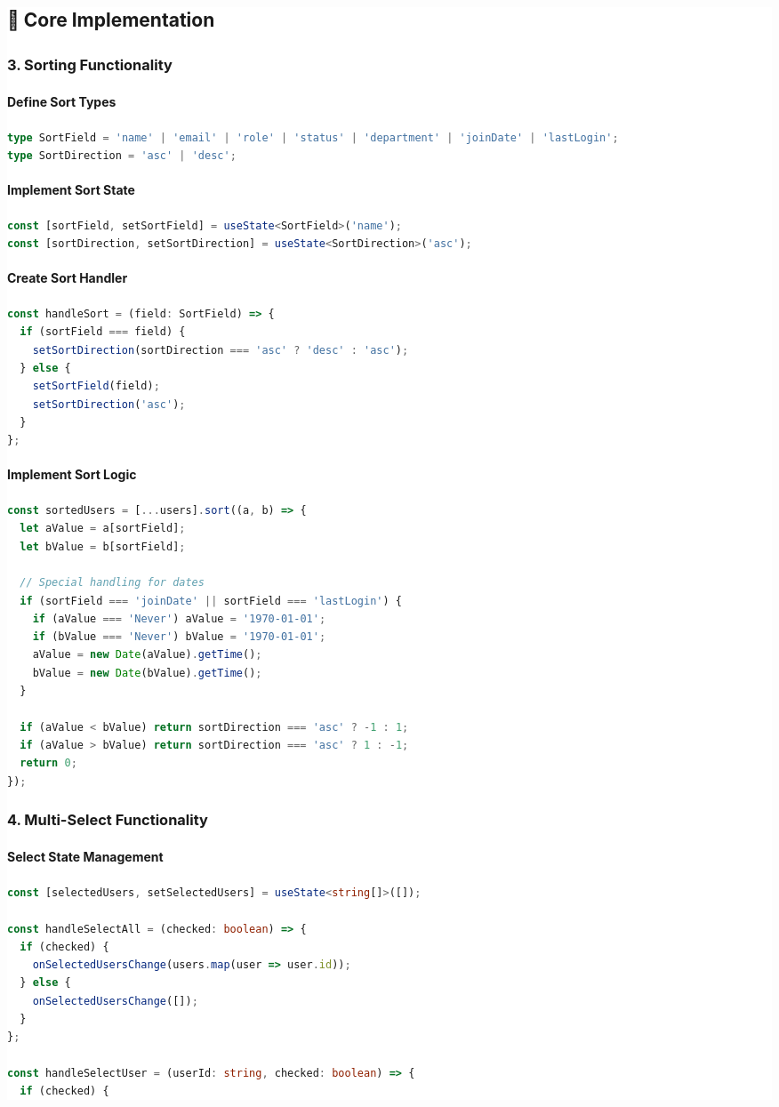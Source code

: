 ## 🔧 Core Implementation

### 3. Sorting Functionality

#### Define Sort Types
```typescript
type SortField = 'name' | 'email' | 'role' | 'status' | 'department' | 'joinDate' | 'lastLogin';
type SortDirection = 'asc' | 'desc';
```

#### Implement Sort State
```typescript
const [sortField, setSortField] = useState<SortField>('name');
const [sortDirection, setSortDirection] = useState<SortDirection>('asc');
```

#### Create Sort Handler
```typescript
const handleSort = (field: SortField) => {
  if (sortField === field) {
    setSortDirection(sortDirection === 'asc' ? 'desc' : 'asc');
  } else {
    setSortField(field);
    setSortDirection('asc');
  }
};
```

#### Implement Sort Logic
```typescript
const sortedUsers = [...users].sort((a, b) => {
  let aValue = a[sortField];
  let bValue = b[sortField];

  // Special handling for dates
  if (sortField === 'joinDate' || sortField === 'lastLogin') {
    if (aValue === 'Never') aValue = '1970-01-01';
    if (bValue === 'Never') bValue = '1970-01-01';
    aValue = new Date(aValue).getTime();
    bValue = new Date(bValue).getTime();
  }

  if (aValue < bValue) return sortDirection === 'asc' ? -1 : 1;
  if (aValue > bValue) return sortDirection === 'asc' ? 1 : -1;
  return 0;
});
```

### 4. Multi-Select Functionality

#### Select State Management
```typescript
const [selectedUsers, setSelectedUsers] = useState<string[]>([]);

const handleSelectAll = (checked: boolean) => {
  if (checked) {
    onSelectedUsersChange(users.map(user => user.id));
  } else {
    onSelectedUsersChange([]);
  }
};

const handleSelectUser = (userId: string, checked: boolean) => {
  if (checked) {
```